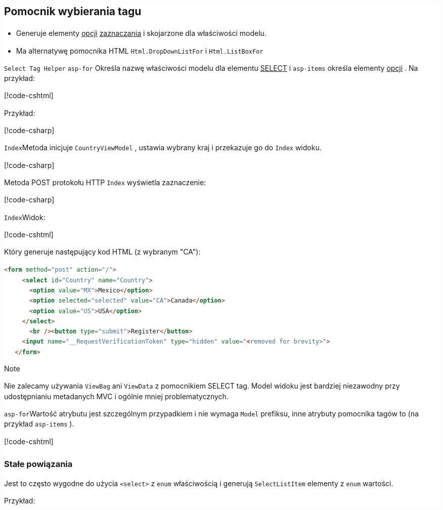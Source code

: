 ## <a name="the-select-tag-helper"></a>Pomocnik wybierania tagu

* Generuje elementy [opcji](https://www.w3.org/wiki/HTML/Elements/option) [zaznaczania](https://www.w3.org/wiki/HTML/Elements/select) i skojarzone dla właściwości modelu.

* Ma alternatywę pomocnika HTML `Html.DropDownListFor` i `Html.ListBoxFor`

`Select Tag Helper` `asp-for` Określa nazwę właściwości modelu dla elementu [SELECT](https://www.w3.org/wiki/HTML/Elements/select) i `asp-items` określa elementy [opcji](https://www.w3.org/wiki/HTML/Elements/option) .  Na przykład:

[!code-cshtml[](working-with-forms/sample/final/Views/Home/Index.cshtml?range=4)]

Przykład:

[!code-csharp[](working-with-forms/sample/final/ViewModels/CountryViewModel.cs)]

`Index`Metoda inicjuje `CountryViewModel` , ustawia wybrany kraj i przekazuje go do `Index` widoku.

[!code-csharp[](working-with-forms/sample/final/Controllers/HomeController.cs?range=8-13)]

Metoda POST protokołu HTTP `Index` wyświetla zaznaczenie:

[!code-csharp[](working-with-forms/sample/final/Controllers/HomeController.cs?range=15-27)]

`Index`Widok:

[!code-cshtml[](working-with-forms/sample/final/Views/Home/Index.cshtml?highlight=4)]

Który generuje następujący kod HTML (z wybranym "CA"):

```html
<form method="post" action="/">
     <select id="Country" name="Country">
       <option value="MX">Mexico</option>
       <option selected="selected" value="CA">Canada</option>
       <option value="US">USA</option>
     </select>
       <br /><button type="submit">Register</button>
     <input name="__RequestVerificationToken" type="hidden" value="<removed for brevity>">
   </form>
```

> [!NOTE]
> Nie zalecamy używania `ViewBag` ani `ViewData` z pomocnikiem SELECT tag. Model widoku jest bardziej niezawodny przy udostępnianiu metadanych MVC i ogólnie mniej problematycznych.

`asp-for`Wartość atrybutu jest szczególnym przypadkiem i nie wymaga `Model` prefiksu, inne atrybuty pomocnika tagów to (na przykład `asp-items` ).

[!code-cshtml[](working-with-forms/sample/final/Views/Home/Index.cshtml?range=4)]

### <a name="enum-binding"></a>Stałe powiązania

Jest to często wygodne do użycia `<select>` z `enum` właściwością i generują `SelectListItem` elementy z `enum` wartości.

Przykład:
